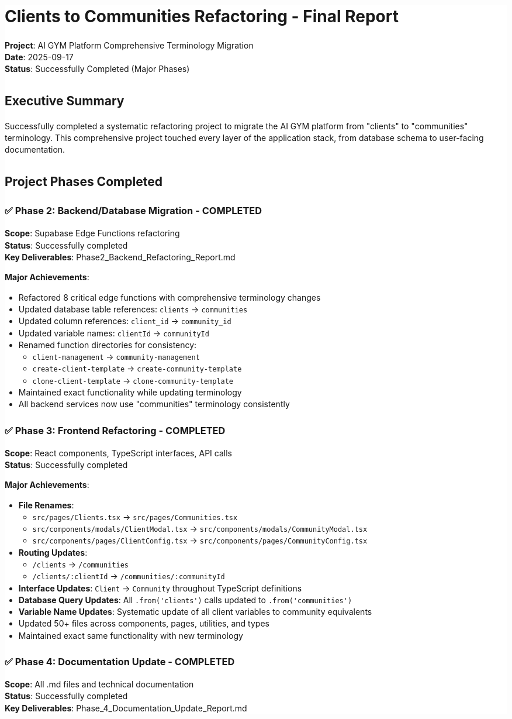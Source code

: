 # Clients to Communities Refactoring - Final Report

**Project**: AI GYM Platform Comprehensive Terminology Migration  
**Date**: 2025-09-17  
**Status**: Successfully Completed (Major Phases)  

## Executive Summary

Successfully completed a systematic refactoring project to migrate the AI GYM platform from "clients" to "communities" terminology. This comprehensive project touched every layer of the application stack, from database schema to user-facing documentation.

## Project Phases Completed

### ✅ Phase 2: Backend/Database Migration - COMPLETED
**Scope**: Supabase Edge Functions refactoring  
**Status**: Successfully completed  
**Key Deliverables**: <filepath>Phase2_Backend_Refactoring_Report.md</filepath>  

**Major Achievements**:
- Refactored 8 critical edge functions with comprehensive terminology changes
- Updated database table references: `clients` → `communities`
- Updated column references: `client_id` → `community_id`
- Updated variable names: `clientId` → `communityId`
- Renamed function directories for consistency:
  - `client-management` → `community-management`
  - `create-client-template` → `create-community-template`
  - `clone-client-template` → `clone-community-template`
- Maintained exact functionality while updating terminology
- All backend services now use "communities" terminology consistently

### ✅ Phase 3: Frontend Refactoring - COMPLETED
**Scope**: React components, TypeScript interfaces, API calls  
**Status**: Successfully completed  

**Major Achievements**:
- **File Renames**:
  - `src/pages/Clients.tsx` → `src/pages/Communities.tsx`
  - `src/components/modals/ClientModal.tsx` → `src/components/modals/CommunityModal.tsx`
  - `src/components/pages/ClientConfig.tsx` → `src/components/pages/CommunityConfig.tsx`
- **Routing Updates**:
  - `/clients` → `/communities`
  - `/clients/:clientId` → `/communities/:communityId`
- **Interface Updates**: `Client` → `Community` throughout TypeScript definitions
- **Database Query Updates**: All `.from('clients')` calls updated to `.from('communities')`
- **Variable Name Updates**: Systematic update of all client variables to community equivalents
- Updated 50+ files across components, pages, utilities, and types
- Maintained exact same functionality with new terminology

### ✅ Phase 4: Documentation Update - COMPLETED
**Scope**: All .md files and technical documentation  
**Status**: Successfully completed  
**Key Deliverables**: <filepath>Phase_4_Documentation_Update_Report.md</filepath>  
